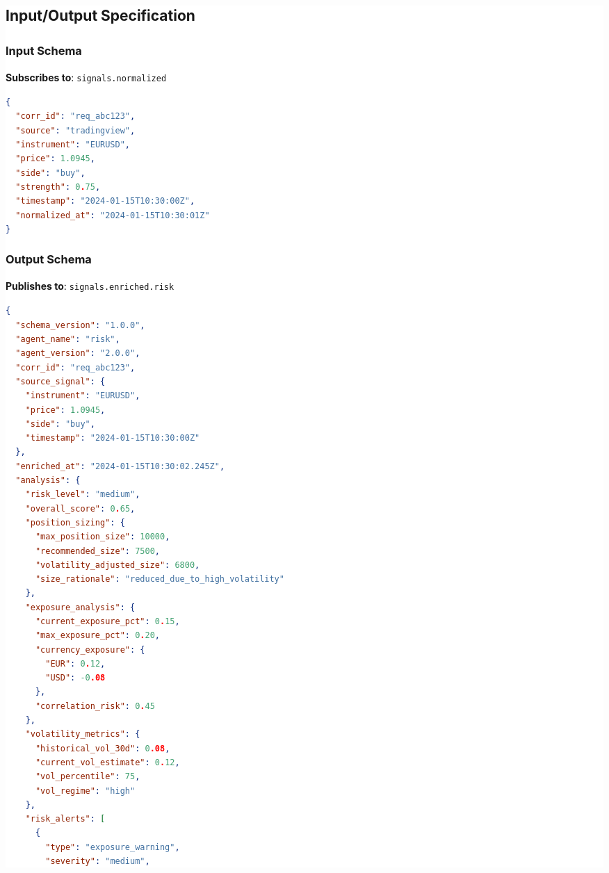 ## Input/Output Specification

### Input Schema

**Subscribes to**: `signals.normalized`

```json
{
  "corr_id": "req_abc123",
  "source": "tradingview",
  "instrument": "EURUSD",
  "price": 1.0945,
  "side": "buy",
  "strength": 0.75,
  "timestamp": "2024-01-15T10:30:00Z",
  "normalized_at": "2024-01-15T10:30:01Z"
}
```

### Output Schema

**Publishes to**: `signals.enriched.risk`

```json
{
  "schema_version": "1.0.0",
  "agent_name": "risk",
  "agent_version": "2.0.0",
  "corr_id": "req_abc123",
  "source_signal": {
    "instrument": "EURUSD",
    "price": 1.0945,
    "side": "buy",
    "timestamp": "2024-01-15T10:30:00Z"
  },
  "enriched_at": "2024-01-15T10:30:02.245Z",
  "analysis": {
    "risk_level": "medium",
    "overall_score": 0.65,
    "position_sizing": {
      "max_position_size": 10000,
      "recommended_size": 7500,
      "volatility_adjusted_size": 6800,
      "size_rationale": "reduced_due_to_high_volatility"
    },
    "exposure_analysis": {
      "current_exposure_pct": 0.15,
      "max_exposure_pct": 0.20,
      "currency_exposure": {
        "EUR": 0.12,
        "USD": -0.08
      },
      "correlation_risk": 0.45
    },
    "volatility_metrics": {
      "historical_vol_30d": 0.08,
      "current_vol_estimate": 0.12,
      "vol_percentile": 75,
      "vol_regime": "high"
    },
    "risk_alerts": [
      {
        "type": "exposure_warning",
        "severity": "medium",
```